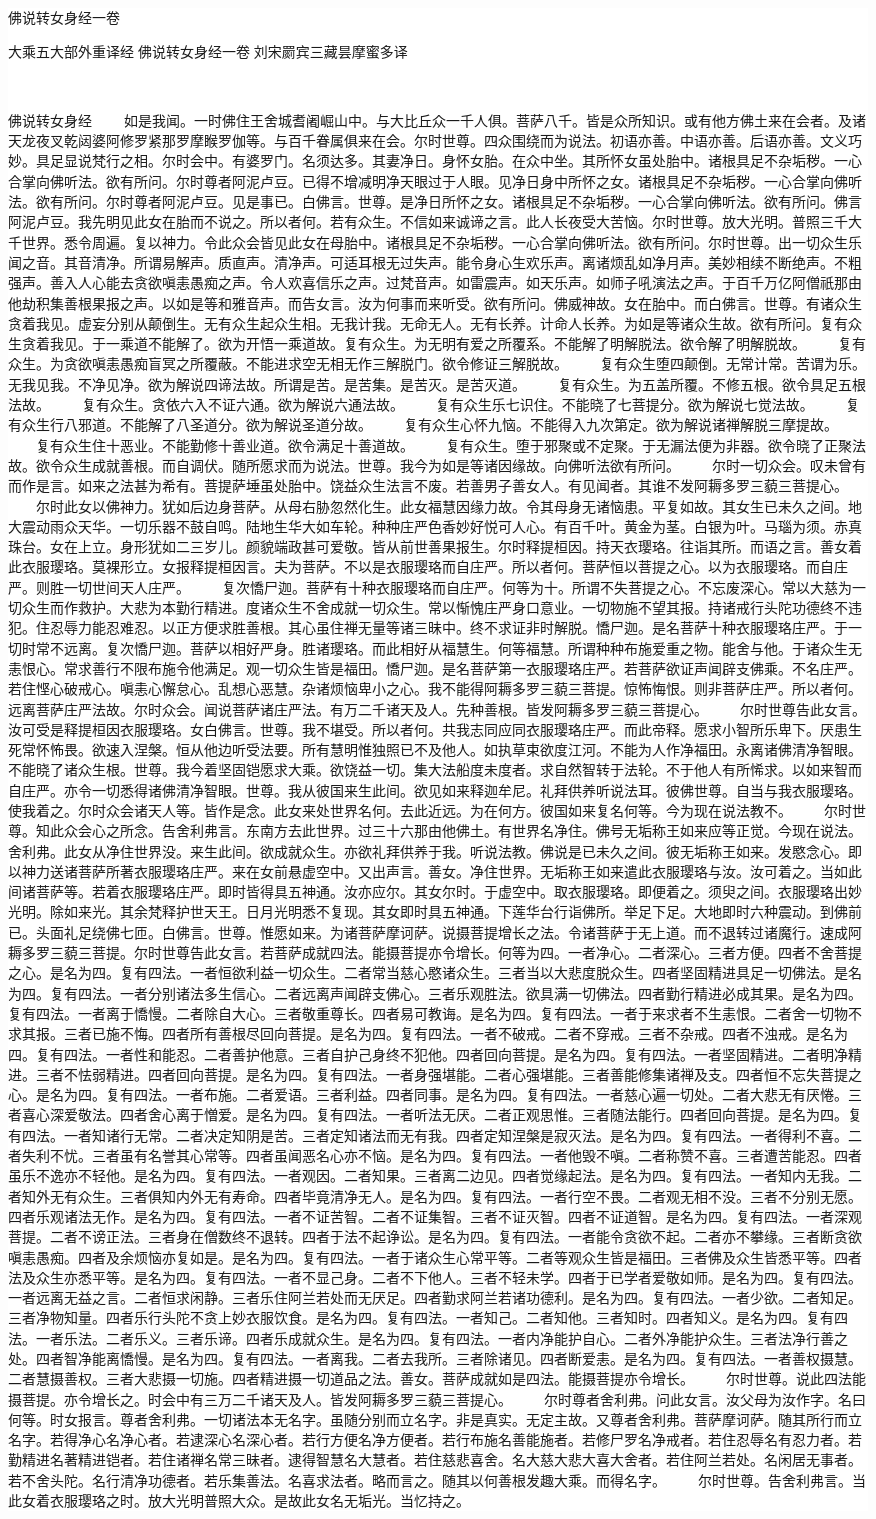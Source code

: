 佛说转女身经一卷


大乘五大部外重译经
佛说转女身经一卷
刘宋罽宾三藏昙摩蜜多译


　　

佛说转女身经
　　如是我闻。一时佛住王舍城耆阇崛山中。与大比丘众一千人俱。菩萨八千。皆是众所知识。或有他方佛土来在会者。及诸天龙夜叉乾闼婆阿修罗紧那罗摩睺罗伽等。与百千眷属俱来在会。尔时世尊。四众围绕而为说法。初语亦善。中语亦善。后语亦善。文义巧妙。具足显说梵行之相。尔时会中。有婆罗门。名须达多。其妻净日。身怀女胎。在众中坐。其所怀女虽处胎中。诸根具足不杂垢秽。一心合掌向佛听法。欲有所问。尔时尊者阿泥卢豆。已得不增减明净天眼过于人眼。见净日身中所怀之女。诸根具足不杂垢秽。一心合掌向佛听法。欲有所问。尔时尊者阿泥卢豆。见是事已。白佛言。世尊。是净日所怀之女。诸根具足不杂垢秽。一心合掌向佛听法。欲有所问。佛言阿泥卢豆。我先明见此女在胎而不说之。所以者何。若有众生。不信如来诚谛之言。此人长夜受大苦恼。尔时世尊。放大光明。普照三千大千世界。悉令周遍。复以神力。令此众会皆见此女在母胎中。诸根具足不杂垢秽。一心合掌向佛听法。欲有所问。尔时世尊。出一切众生乐闻之音。其音清净。所谓易解声。质直声。清净声。可适耳根无过失声。能令身心生欢乐声。离诸烦乱如净月声。美妙相续不断绝声。不粗强声。善入人心能去贪欲嗔恚愚痴之声。令人欢喜信乐之声。过梵音声。如雷震声。如天乐声。如师子吼演法之声。于百千万亿阿僧祇那由他劫积集善根果报之声。以如是等和雅音声。而告女言。汝为何事而来听受。欲有所问。佛威神故。女在胎中。而白佛言。世尊。有诸众生贪着我见。虚妄分别从颠倒生。无有众生起众生相。无我计我。无命无人。无有长养。计命人长养。为如是等诸众生故。欲有所问。复有众生贪着我见。于一乘道不能解了。欲为开悟一乘道故。复有众生。为无明有爱之所覆系。不能解了明解脱法。欲令解了明解脱故。
　　复有众生。为贪欲嗔恚愚痴盲冥之所覆蔽。不能进求空无相无作三解脱门。欲令修证三解脱故。
　　复有众生堕四颠倒。无常计常。苦谓为乐。无我见我。不净见净。欲为解说四谛法故。所谓是苦。是苦集。是苦灭。是苦灭道。
　　复有众生。为五盖所覆。不修五根。欲令具足五根法故。
　　复有众生。贪依六入不证六通。欲为解说六通法故。
　　复有众生乐七识住。不能晓了七菩提分。欲为解说七觉法故。
　　复有众生行八邪道。不能解了八圣道分。欲为解说圣道分故。
　　复有众生心怀九恼。不能得入九次第定。欲为解说诸禅解脱三摩提故。
　　复有众生住十恶业。不能勤修十善业道。欲令满足十善道故。
　　复有众生。堕于邪聚或不定聚。于无漏法便为非器。欲令晓了正聚法故。欲令众生成就善根。而自调伏。随所愿求而为说法。世尊。我今为如是等诸因缘故。向佛听法欲有所问。
　　尔时一切众会。叹未曾有而作是言。如来之法甚为希有。菩提萨埵虽处胎中。饶益众生法言不废。若善男子善女人。有见闻者。其谁不发阿耨多罗三藐三菩提心。
　　尔时此女以佛神力。犹如后边身菩萨。从母右胁忽然化生。此女福慧因缘力故。令其母身无诸恼患。平复如故。其女生已未久之间。地大震动雨众天华。一切乐器不鼓自鸣。陆地生华大如车轮。种种庄严色香妙好悦可人心。有百千叶。黄金为茎。白银为叶。马瑙为须。赤真珠台。女在上立。身形犹如二三岁儿。颜貌端政甚可爱敬。皆从前世善果报生。尔时释提桓因。持天衣璎珞。往诣其所。而语之言。善女着此衣服璎珞。莫裸形立。女报释提桓因言。夫为菩萨。不以是衣服璎珞而自庄严。所以者何。菩萨恒以菩提之心。以为衣服璎珞。而自庄严。则胜一切世间天人庄严。
　　复次憍尸迦。菩萨有十种衣服璎珞而自庄严。何等为十。所谓不失菩提之心。不忘废深心。常以大慈为一切众生而作救护。大悲为本勤行精进。度诸众生不舍成就一切众生。常以惭愧庄严身口意业。一切物施不望其报。持诸戒行头陀功德终不违犯。住忍辱力能忍难忍。以正方便求胜善根。其心虽住禅无量等诸三昧中。终不求证非时解脱。憍尸迦。是名菩萨十种衣服璎珞庄严。于一切时常不远离。复次憍尸迦。菩萨以相好严身。胜诸璎珞。而此相好从福慧生。何等福慧。所谓种种布施爱重之物。能舍与他。于诸众生无恚恨心。常求善行不限布施令他满足。观一切众生皆是福田。憍尸迦。是名菩萨第一衣服璎珞庄严。若菩萨欲证声闻辟支佛乘。不名庄严。若住悭心破戒心。嗔恚心懈怠心。乱想心恶慧。杂诸烦恼卑小之心。我不能得阿耨多罗三藐三菩提。惊怖悔恨。则非菩萨庄严。所以者何。远离菩萨庄严法故。尔时众会。闻说菩萨诸庄严法。有万二千诸天及人。先种善根。皆发阿耨多罗三藐三菩提心。
　　尔时世尊告此女言。汝可受是释提桓因衣服璎珞。女白佛言。世尊。我不堪受。所以者何。共我志同应同衣服璎珞庄严。而此帝释。愿求小智所乐卑下。厌患生死常怀怖畏。欲速入涅槃。恒从他边听受法要。所有慧明惟独照已不及他人。如执草束欲度江河。不能为人作净福田。永离诸佛清净智眼。不能晓了诸众生根。世尊。我今着坚固铠愿求大乘。欲饶益一切。集大法船度未度者。求自然智转于法轮。不于他人有所悕求。以如来智而自庄严。亦令一切悉得诸佛清净智眼。世尊。我从彼国来生此间。欲见如来释迦牟尼。礼拜供养听说法耳。彼佛世尊。自当与我衣服璎珞。使我着之。尔时众会诸天人等。皆作是念。此女来处世界名何。去此近远。为在何方。彼国如来复名何等。今为现在说法教不。
　　尔时世尊。知此众会心之所念。告舍利弗言。东南方去此世界。过三十六那由他佛土。有世界名净住。佛号无垢称王如来应等正觉。今现在说法。舍利弗。此女从净住世界没。来生此间。欲成就众生。亦欲礼拜供养于我。听说法教。佛说是已未久之间。彼无垢称王如来。发愍念心。即以神力送诸菩萨所著衣服璎珞庄严。来在女前悬虚空中。又出声言。善女。净住世界。无垢称王如来遣此衣服璎珞与汝。汝可着之。当如此间诸菩萨等。若着衣服璎珞庄严。即时皆得具五神通。汝亦应尔。其女尔时。于虚空中。取衣服璎珞。即便着之。须臾之间。衣服璎珞出妙光明。除如来光。其余梵释护世天王。日月光明悉不复现。其女即时具五神通。下莲华台行诣佛所。举足下足。大地即时六种震动。到佛前已。头面礼足绕佛七匝。白佛言。世尊。惟愿如来。为诸菩萨摩诃萨。说摄菩提增长之法。令诸菩萨于无上道。而不退转过诸魔行。速成阿耨多罗三藐三菩提。尔时世尊告此女言。若菩萨成就四法。能摄菩提亦令增长。何等为四。一者净心。二者深心。三者方便。四者不舍菩提之心。是名为四。复有四法。一者恒欲利益一切众生。二者常当慈心愍诸众生。三者当以大悲度脱众生。四者坚固精进具足一切佛法。是名为四。复有四法。一者分别诸法多生信心。二者远离声闻辟支佛心。三者乐观胜法。欲具满一切佛法。四者勤行精进必成其果。是名为四。复有四法。一者离于憍慢。二者除自大心。三者敬重尊长。四者易可教诲。是名为四。复有四法。一者于来求者不生恚恨。二者舍一切物不求其报。三者已施不悔。四者所有善根尽回向菩提。是名为四。复有四法。一者不破戒。二者不穿戒。三者不杂戒。四者不浊戒。是名为四。复有四法。一者性和能忍。二者善护他意。三者自护己身终不犯他。四者回向菩提。是名为四。复有四法。一者坚固精进。二者明净精进。三者不怯弱精进。四者回向菩提。是名为四。复有四法。一者身强堪能。二者心强堪能。三者善能修集诸禅及支。四者恒不忘失菩提之心。是名为四。复有四法。一者布施。二者爱语。三者利益。四者同事。是名为四。复有四法。一者慈心遍一切处。二者大悲无有厌惓。三者喜心深爱敬法。四者舍心离于憎爱。是名为四。复有四法。一者听法无厌。二者正观思惟。三者随法能行。四者回向菩提。是名为四。复有四法。一者知诸行无常。二者决定知阴是苦。三者定知诸法而无有我。四者定知涅槃是寂灭法。是名为四。复有四法。一者得利不喜。二者失利不忧。三者虽有名誉其心常等。四者虽闻恶名心亦不恼。是名为四。复有四法。一者他毁不嗔。二者称赞不喜。三者遭苦能忍。四者虽乐不逸亦不轻他。是名为四。复有四法。一者观因。二者知果。三者离二边见。四者觉缘起法。是名为四。复有四法。一者知内无我。二者知外无有众生。三者俱知内外无有寿命。四者毕竟清净无人。是名为四。复有四法。一者行空不畏。二者观无相不没。三者不分别无愿。四者乐观诸法无作。是名为四。复有四法。一者不证苦智。二者不证集智。三者不证灭智。四者不证道智。是名为四。复有四法。一者深观菩提。二者不谤正法。三者身在僧数终不退转。四者于法不起诤讼。是名为四。复有四法。一者能令贪欲不起。二者亦不攀缘。三者断贪欲嗔恚愚痴。四者及余烦恼亦复如是。是名为四。复有四法。一者于诸众生心常平等。二者等观众生皆是福田。三者佛及众生皆悉平等。四者法及众生亦悉平等。是名为四。复有四法。一者不显己身。二者不下他人。三者不轻未学。四者于已学者爱敬如师。是名为四。复有四法。一者远离无益之言。二者恒求闲静。三者乐住阿兰若处而无厌足。四者勤求阿兰若诸功德利。是名为四。复有四法。一者少欲。二者知足。三者净物知量。四者乐行头陀不贪上妙衣服饮食。是名为四。复有四法。一者知己。二者知他。三者知时。四者知义。是名为四。复有四法。一者乐法。二者乐义。三者乐谛。四者乐成就众生。是名为四。复有四法。一者内净能护自心。二者外净能护众生。三者法净行善之处。四者智净能离憍慢。是名为四。复有四法。一者离我。二者去我所。三者除诸见。四者断爱恚。是名为四。复有四法。一者善权摄慧。二者慧摄善权。三者大悲摄一切施。四者精进摄一切道品之法。善女。菩萨成就如是四法。能摄菩提亦令增长。
　　尔时世尊。说此四法能摄菩提。亦令增长之。时会中有三万二千诸天及人。皆发阿耨多罗三藐三菩提心。
　　尔时尊者舍利弗。问此女言。汝父母为汝作字。名曰何等。时女报言。尊者舍利弗。一切诸法本无名字。虽随分别而立名字。非是真实。无定主故。又尊者舍利弗。菩萨摩诃萨。随其所行而立名字。若得净心名净心者。若逮深心名深心者。若行方便名净方便者。若行布施名善能施者。若修尸罗名净戒者。若住忍辱名有忍力者。若勤精进名著精进铠者。若住诸禅名常三昧者。逮得智慧名大慧者。若住慈悲喜舍。名大慈大悲大喜大舍者。若住阿兰若处。名闲居无事者。若不舍头陀。名行清净功德者。若乐集善法。名喜求法者。略而言之。随其以何善根发趣大乘。而得名字。
　　尔时世尊。告舍利弗言。当此女着衣服璎珞之时。放大光明普照大众。是故此女名无垢光。当忆持之。